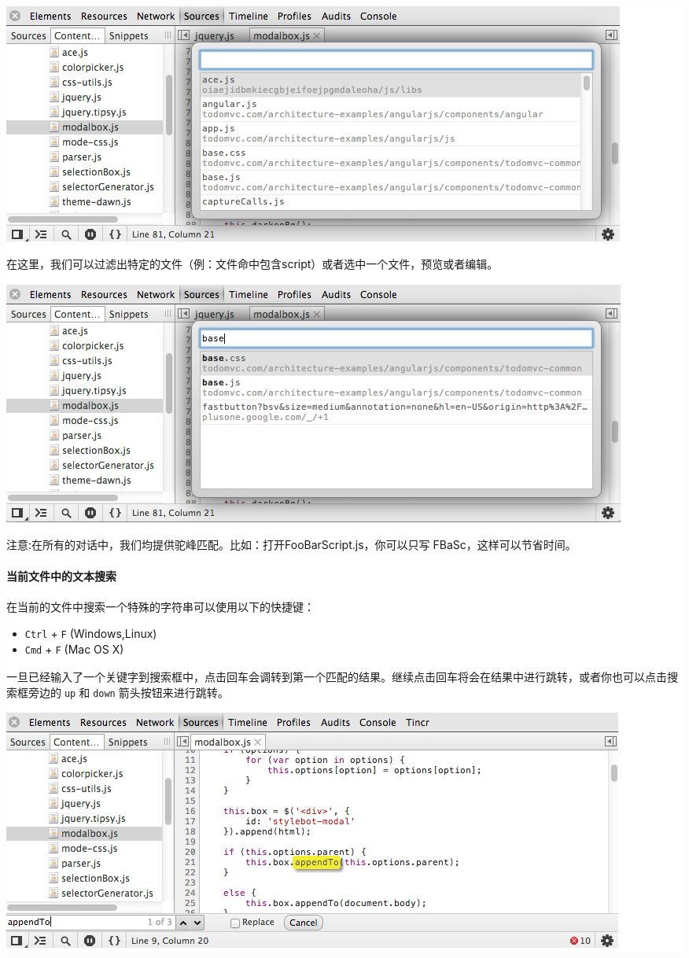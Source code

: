 ![sources_filter](./images/authoring&development-sources_filter.jpg)

在这里，我们可以过滤出特定的文件（例：文件命中包含script）或者选中一个文件，预览或者编辑。

![sources_basefind](./images/authoring&development-sources_basefind.jpg)

>
注意:在所有的对话中，我们均提供驼峰匹配。比如：打开FooBarScript.js，你可以只写 FBaSc，这样可以节省时间。


#### 当前文件中的文本搜索

在当前的文件中搜索一个特殊的字符串可以使用以下的快捷键：

* `Ctrl` + `F` (Windows,Linux)
* `Cmd` + `F` (Mac OS X)

一旦已经输入了一个关键字到搜索框中，点击回车会调转到第一个匹配的结果。继续点击回车将会在结果中进行跳转，或者你也可以点击搜索框旁边的 `up` 和 `down` 箭头按钮来进行跳转。

![sources_findone](./images/authoring&development-sources_findone.jpg)
